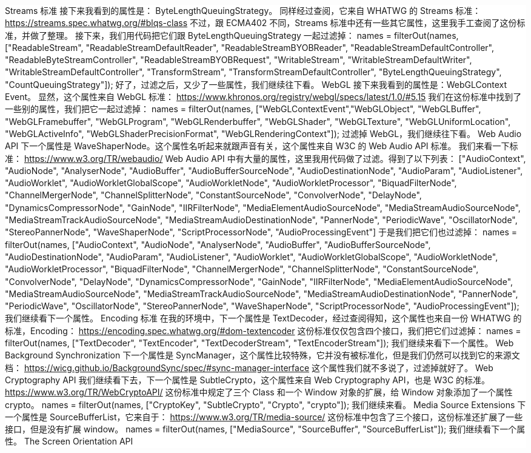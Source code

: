 Streams 标准
接下来我看到的属性是： ByteLengthQueuingStrategy。
同样经过查阅，它来自 WHATWG 的 Streams 标准：
https://streams.spec.whatwg.org/#blqs-class
不过，跟 ECMA402 不同，Streams 标准中还有一些其它属性，这里我手工查阅了这份标准，并做了整理。
接下来，我们用代码把它们跟 ByteLengthQueuingStrategy 一起过滤掉：
names = filterOut(names, ["ReadableStream", "ReadableStreamDefaultReader", "ReadableStreamBYOBReader", "ReadableStreamDefaultController", "ReadableByteStreamController", "ReadableStreamBYOBRequest", "WritableStream", "WritableStreamDefaultWriter", "WritableStreamDefaultController", "TransformStream", "TransformStreamDefaultController", "ByteLengthQueuingStrategy", "CountQueuingStrategy"]);
好了，过滤之后，又少了一些属性，我们继续往下看。
WebGL
接下来我看到的属性是：WebGLContext​Event。
显然，这个属性来自 WebGL 标准：
https://www.khronos.org/registry/webgl/specs/latest/1.0/#5.15
我们在这份标准中找到了一些别的属性，我们把它一起过滤掉：
names = filterOut(names, ["WebGLContextEvent","WebGLObject", "WebGLBuffer", "WebGLFramebuffer", "WebGLProgram", "WebGLRenderbuffer", "WebGLShader", "WebGLTexture", "WebGLUniformLocation", "WebGLActiveInfo", "WebGLShaderPrecisionFormat", "WebGLRenderingContext"]);
过滤掉 WebGL，我们继续往下看。
Web Audio API
下一个属性是 WaveShaperNode。这个属性名听起来就跟声音有关，这个属性来自 W3C 的 Web Audio API 标准。
我们来看一下标准：
https://www.w3.org/TR/webaudio/
Web Audio API 中有大量的属性，这里我用代码做了过滤。得到了以下列表：
["AudioContext", "AudioNode", "AnalyserNode", "AudioBuffer", "AudioBufferSourceNode", "AudioDestinationNode", "AudioParam", "AudioListener", "AudioWorklet", "AudioWorkletGlobalScope", "AudioWorkletNode", "AudioWorkletProcessor", "BiquadFilterNode", "ChannelMergerNode", "ChannelSplitterNode", "ConstantSourceNode", "ConvolverNode", "DelayNode", "DynamicsCompressorNode", "GainNode", "IIRFilterNode", "MediaElementAudioSourceNode", "MediaStreamAudioSourceNode", "MediaStreamTrackAudioSourceNode", "MediaStreamAudioDestinationNode", "PannerNode", "PeriodicWave", "OscillatorNode", "StereoPannerNode", "WaveShaperNode", "ScriptProcessorNode", "AudioProcessingEvent"]
于是我们把它们也过滤掉：
names = filterOut(names, ["AudioContext", "AudioNode", "AnalyserNode", "AudioBuffer", "AudioBufferSourceNode", "AudioDestinationNode", "AudioParam", "AudioListener", "AudioWorklet", "AudioWorkletGlobalScope", "AudioWorkletNode", "AudioWorkletProcessor", "BiquadFilterNode", "ChannelMergerNode", "ChannelSplitterNode", "ConstantSourceNode", "ConvolverNode", "DelayNode", "DynamicsCompressorNode", "GainNode", "IIRFilterNode", "MediaElementAudioSourceNode", "MediaStreamAudioSourceNode", "MediaStreamTrackAudioSourceNode", "MediaStreamAudioDestinationNode", "PannerNode", "PeriodicWave", "OscillatorNode", "StereoPannerNode", "WaveShaperNode", "ScriptProcessorNode", "AudioProcessingEvent"]);
我们继续看下一个属性。
Encoding 标准
在我的环境中，下一个属性是 TextDecoder，经过查阅得知，这个属性也来自一份 WHATWG 的标准，Encoding：
https://encoding.spec.whatwg.org/#dom-textencoder
这份标准仅仅包含四个接口，我们把它们过滤掉：
names = filterOut(names, ["TextDecoder", "TextEncoder", "TextDecoderStream", "TextEncoderStream"]);
我们继续来看下一个属性。
Web Background Synchronization
下一个属性是 SyncManager，这个属性比较特殊，它并没有被标准化，但是我们仍然可以找到它的来源文档：
https://wicg.github.io/BackgroundSync/spec/#sync-manager-interface
这个属性我们就不多说了，过滤掉就好了。
Web Cryptography API
我们继续看下去，下一个属性是 SubtleCrypto，这个属性来自 Web Cryptography API，也是 W3C 的标准。
https://www.w3.org/TR/WebCryptoAPI/
这份标准中规定了三个 Class 和一个 Window 对象的扩展，给 Window 对象添加了一个属性 crypto。
names = filterOut(names, ["CryptoKey", "SubtleCrypto", "Crypto", "crypto"]);
我们继续来看。
Media Source Extensions
下一个属性是 SourceBufferList，它来自于：
https://www.w3.org/TR/media-source/
这份标准中包含了三个接口，这份标准还扩展了一些接口，但是没有扩展 window。
names = filterOut(names, ["MediaSource", "SourceBuffer", "SourceBufferList"]);
我们继续看下一个属性。
The Screen Orientation API